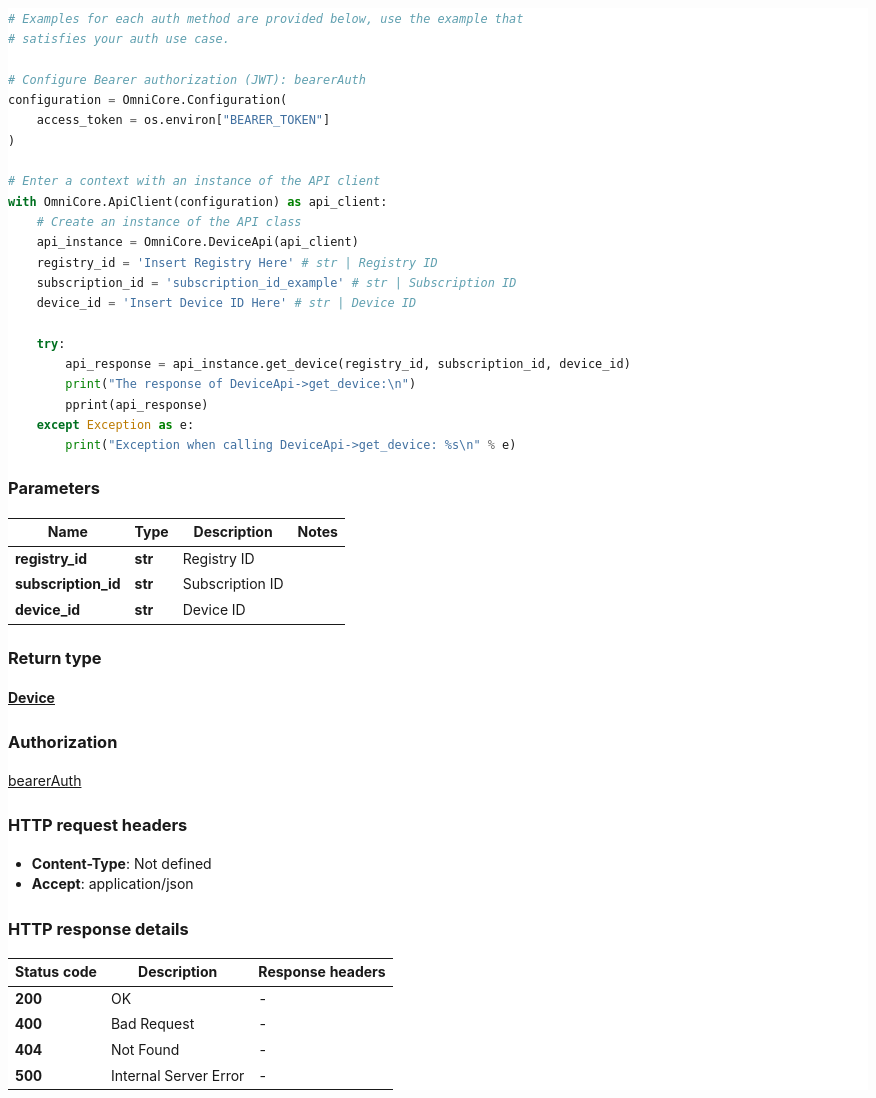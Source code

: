 ```python
# Examples for each auth method are provided below, use the example that
# satisfies your auth use case.

# Configure Bearer authorization (JWT): bearerAuth
configuration = OmniCore.Configuration(
    access_token = os.environ["BEARER_TOKEN"]
)

# Enter a context with an instance of the API client
with OmniCore.ApiClient(configuration) as api_client:
    # Create an instance of the API class
    api_instance = OmniCore.DeviceApi(api_client)
    registry_id = 'Insert Registry Here' # str | Registry ID
    subscription_id = 'subscription_id_example' # str | Subscription ID
    device_id = 'Insert Device ID Here' # str | Device ID

    try:
        api_response = api_instance.get_device(registry_id, subscription_id, device_id)
        print("The response of DeviceApi->get_device:\n")
        pprint(api_response)
    except Exception as e:
        print("Exception when calling DeviceApi->get_device: %s\n" % e)
```

### Parameters

| Name                | Type    | Description     | Notes |
| ------------------- | ------- | --------------- | ----- |
| **registry_id**     | **str** | Registry ID     |
| **subscription_id** | **str** | Subscription ID |
| **device_id**       | **str** | Device ID       |

### Return type

[**Device**](Device.md)

### Authorization

[bearerAuth](../README.md#bearerAuth)

### HTTP request headers

 - **Content-Type**: Not defined
 - **Accept**: application/json

### HTTP response details
| Status code | Description           | Response headers |
| ----------- | --------------------- | ---------------- |
| **200**     | OK                    | -                |
| **400**     | Bad Request           | -                |
| **404**     | Not Found             | -                |
| **500**     | Internal Server Error | -                |
